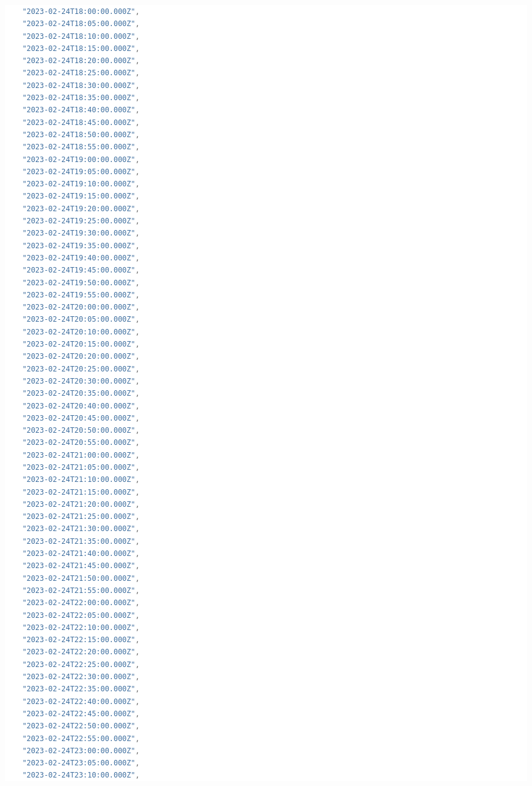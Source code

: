 ```javascript
	"2023-02-24T18:00:00.000Z",
	"2023-02-24T18:05:00.000Z",
	"2023-02-24T18:10:00.000Z",
	"2023-02-24T18:15:00.000Z",
	"2023-02-24T18:20:00.000Z",
	"2023-02-24T18:25:00.000Z",
	"2023-02-24T18:30:00.000Z",
	"2023-02-24T18:35:00.000Z",
	"2023-02-24T18:40:00.000Z",
	"2023-02-24T18:45:00.000Z",
	"2023-02-24T18:50:00.000Z",
	"2023-02-24T18:55:00.000Z",
	"2023-02-24T19:00:00.000Z",
	"2023-02-24T19:05:00.000Z",
	"2023-02-24T19:10:00.000Z",
	"2023-02-24T19:15:00.000Z",
	"2023-02-24T19:20:00.000Z",
	"2023-02-24T19:25:00.000Z",
	"2023-02-24T19:30:00.000Z",
	"2023-02-24T19:35:00.000Z",
	"2023-02-24T19:40:00.000Z",
	"2023-02-24T19:45:00.000Z",
	"2023-02-24T19:50:00.000Z",
	"2023-02-24T19:55:00.000Z",
	"2023-02-24T20:00:00.000Z",
	"2023-02-24T20:05:00.000Z",
	"2023-02-24T20:10:00.000Z",
	"2023-02-24T20:15:00.000Z",
	"2023-02-24T20:20:00.000Z",
	"2023-02-24T20:25:00.000Z",
	"2023-02-24T20:30:00.000Z",
	"2023-02-24T20:35:00.000Z",
	"2023-02-24T20:40:00.000Z",
	"2023-02-24T20:45:00.000Z",
	"2023-02-24T20:50:00.000Z",
	"2023-02-24T20:55:00.000Z",
	"2023-02-24T21:00:00.000Z",
	"2023-02-24T21:05:00.000Z",
	"2023-02-24T21:10:00.000Z",
	"2023-02-24T21:15:00.000Z",
	"2023-02-24T21:20:00.000Z",
	"2023-02-24T21:25:00.000Z",
	"2023-02-24T21:30:00.000Z",
	"2023-02-24T21:35:00.000Z",
	"2023-02-24T21:40:00.000Z",
	"2023-02-24T21:45:00.000Z",
	"2023-02-24T21:50:00.000Z",
	"2023-02-24T21:55:00.000Z",
	"2023-02-24T22:00:00.000Z",
	"2023-02-24T22:05:00.000Z",
	"2023-02-24T22:10:00.000Z",
	"2023-02-24T22:15:00.000Z",
	"2023-02-24T22:20:00.000Z",
	"2023-02-24T22:25:00.000Z",
	"2023-02-24T22:30:00.000Z",
	"2023-02-24T22:35:00.000Z",
	"2023-02-24T22:40:00.000Z",
	"2023-02-24T22:45:00.000Z",
	"2023-02-24T22:50:00.000Z",
	"2023-02-24T22:55:00.000Z",
	"2023-02-24T23:00:00.000Z",
	"2023-02-24T23:05:00.000Z",
	"2023-02-24T23:10:00.000Z",
```
